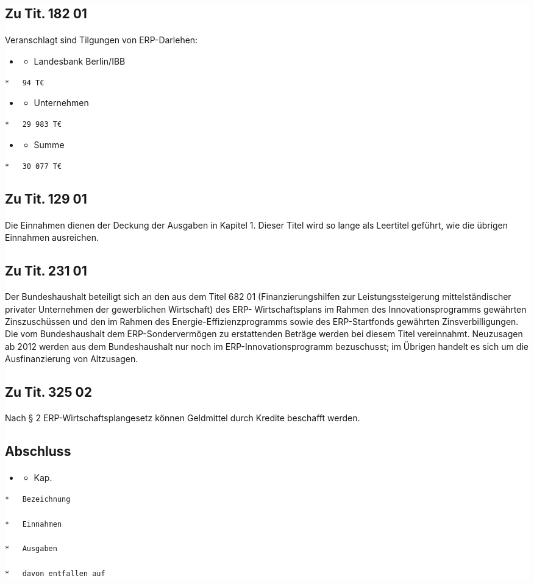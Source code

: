 ## Zu Tit. 182 01

Veranschlagt sind Tilgungen von ERP-Darlehen:

*    *   Landesbank Berlin/IBB

    *   94 T€


*    *   Unternehmen

    *   29 983 T€


*    *   Summe

    *   30 077 T€

## Zu Tit. 129 01

Die Einnahmen dienen der Deckung der Ausgaben in Kapitel 1. Dieser
Titel wird so lange als Leertitel geführt, wie die übrigen Einnahmen
ausreichen.

## Zu Tit. 231 01

Der Bundeshaushalt beteiligt sich an den aus dem Titel 682 01
(Finanzierungshilfen zur Leistungssteigerung mittelständischer
privater Unternehmen der gewerblichen Wirtschaft) des ERP-
Wirtschaftsplans im Rahmen des Innovationsprogramms gewährten
Zinszuschüssen und den im Rahmen des Energie-Effizienzprogramms sowie
des ERP-Startfonds gewährten Zinsverbilligungen. Die vom
Bundeshaushalt dem ERP-Sondervermögen zu erstattenden Beträge werden
bei diesem Titel vereinnahmt. Neuzusagen ab 2012 werden aus dem
Bundeshaushalt nur noch im ERP-Innovationsprogramm bezuschusst; im
Übrigen handelt es sich um die Ausfinanzierung von Altzusagen.

## Zu Tit. 325 02

Nach § 2 ERP-Wirtschaftsplangesetz können Geldmittel durch Kredite
beschafft werden.

## **Abschluss**


*    *   Kap.

    *   Bezeichnung

    *   Einnahmen

    *   Ausgaben

    *   davon entfallen auf

